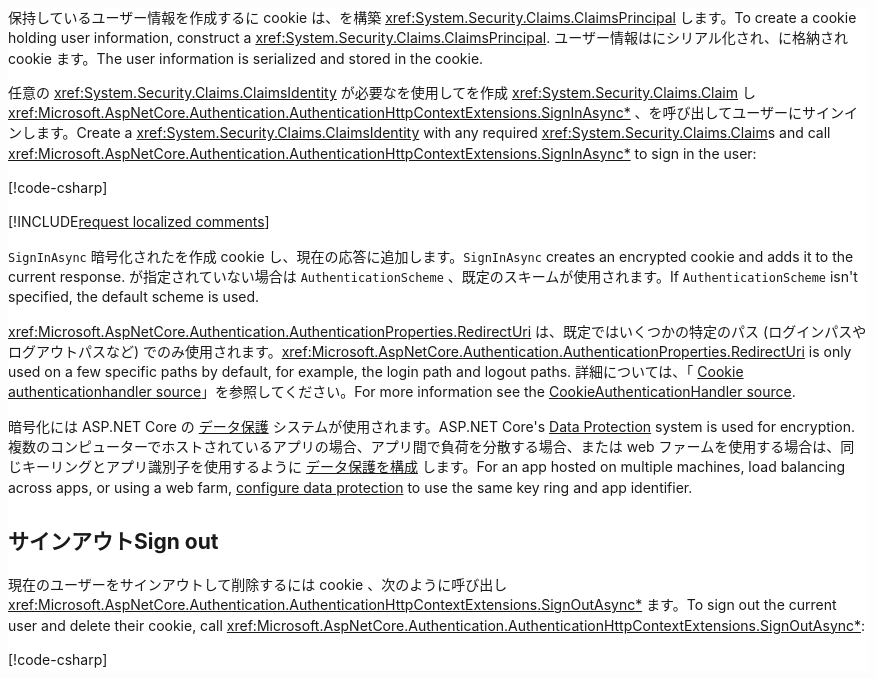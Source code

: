 <span data-ttu-id="f4a5f-162">保持しているユーザー情報を作成するに cookie は、を構築 <xref:System.Security.Claims.ClaimsPrincipal> します。</span><span class="sxs-lookup"><span data-stu-id="f4a5f-162">To create a cookie holding user information, construct a <xref:System.Security.Claims.ClaimsPrincipal>.</span></span> <span data-ttu-id="f4a5f-163">ユーザー情報はにシリアル化され、に格納され cookie ます。</span><span class="sxs-lookup"><span data-stu-id="f4a5f-163">The user information is serialized and stored in the cookie.</span></span> 

<span data-ttu-id="f4a5f-164">任意の <xref:System.Security.Claims.ClaimsIdentity> が必要なを使用してを作成 <xref:System.Security.Claims.Claim> し <xref:Microsoft.AspNetCore.Authentication.AuthenticationHttpContextExtensions.SignInAsync*> 、を呼び出してユーザーにサインインします。</span><span class="sxs-lookup"><span data-stu-id="f4a5f-164">Create a <xref:System.Security.Claims.ClaimsIdentity> with any required <xref:System.Security.Claims.Claim>s and call <xref:Microsoft.AspNetCore.Authentication.AuthenticationHttpContextExtensions.SignInAsync*> to sign in the user:</span></span>

[!code-csharp[](cookie/samples/3.x/CookieSample/Pages/Account/Login.cshtml.cs?name=snippet1)]

[!INCLUDE[request localized comments](~/includes/code-comments-loc.md)]

<span data-ttu-id="f4a5f-165">`SignInAsync` 暗号化されたを作成 cookie し、現在の応答に追加します。</span><span class="sxs-lookup"><span data-stu-id="f4a5f-165">`SignInAsync` creates an encrypted cookie and adds it to the current response.</span></span> <span data-ttu-id="f4a5f-166">が指定されていない場合は `AuthenticationScheme` 、既定のスキームが使用されます。</span><span class="sxs-lookup"><span data-stu-id="f4a5f-166">If `AuthenticationScheme` isn't specified, the default scheme is used.</span></span>

<span data-ttu-id="f4a5f-167"><xref:Microsoft.AspNetCore.Authentication.AuthenticationProperties.RedirectUri> は、既定ではいくつかの特定のパス (ログインパスやログアウトパスなど) でのみ使用されます。</span><span class="sxs-lookup"><span data-stu-id="f4a5f-167"><xref:Microsoft.AspNetCore.Authentication.AuthenticationProperties.RedirectUri> is only used on a few specific paths by default, for example, the login path and logout paths.</span></span> <span data-ttu-id="f4a5f-168">詳細については、「 [ Cookie authenticationhandler source](https://github.com/dotnet/aspnetcore/blob/f2e6e6ff334176540ef0b3291122e359c2106d1a/src/Security/Authentication/Cookies/src/CookieAuthenticationHandler.cs#L334)」を参照してください。</span><span class="sxs-lookup"><span data-stu-id="f4a5f-168">For more information see the [CookieAuthenticationHandler source](https://github.com/dotnet/aspnetcore/blob/f2e6e6ff334176540ef0b3291122e359c2106d1a/src/Security/Authentication/Cookies/src/CookieAuthenticationHandler.cs#L334).</span></span>

<span data-ttu-id="f4a5f-169">暗号化には ASP.NET Core の [データ保護](xref:security/data-protection/using-data-protection) システムが使用されます。</span><span class="sxs-lookup"><span data-stu-id="f4a5f-169">ASP.NET Core's [Data Protection](xref:security/data-protection/using-data-protection) system is used for encryption.</span></span> <span data-ttu-id="f4a5f-170">複数のコンピューターでホストされているアプリの場合、アプリ間で負荷を分散する場合、または web ファームを使用する場合は、同じキーリングとアプリ識別子を使用するように [データ保護を構成](xref:security/data-protection/configuration/overview) します。</span><span class="sxs-lookup"><span data-stu-id="f4a5f-170">For an app hosted on multiple machines, load balancing across apps, or using a web farm, [configure data protection](xref:security/data-protection/configuration/overview) to use the same key ring and app identifier.</span></span>

## <a name="sign-out"></a><span data-ttu-id="f4a5f-171">サインアウト</span><span class="sxs-lookup"><span data-stu-id="f4a5f-171">Sign out</span></span>

<span data-ttu-id="f4a5f-172">現在のユーザーをサインアウトして削除するには cookie 、次のように呼び出し <xref:Microsoft.AspNetCore.Authentication.AuthenticationHttpContextExtensions.SignOutAsync*> ます。</span><span class="sxs-lookup"><span data-stu-id="f4a5f-172">To sign out the current user and delete their cookie, call <xref:Microsoft.AspNetCore.Authentication.AuthenticationHttpContextExtensions.SignOutAsync*>:</span></span>

[!code-csharp[](cookie/samples/3.x/CookieSample/Pages/Account/Login.cshtml.cs?name=snippet2)]
